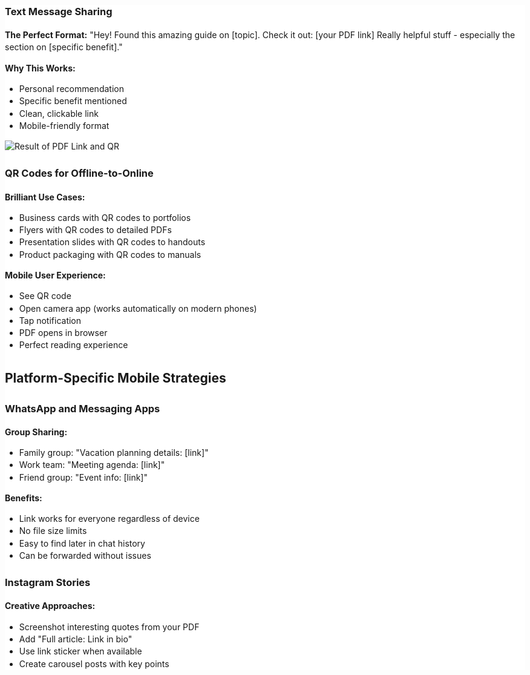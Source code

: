 ### Text Message Sharing

**The Perfect Format:**
"Hey! Found this amazing guide on [topic]. 
Check it out: [your PDF link]
Really helpful stuff - especially the section on [specific benefit]."

**Why This Works:**
- Personal recommendation
- Specific benefit mentioned
- Clean, clickable link
- Mobile-friendly format

![Result of PDF Link and QR](/2025MayMaiPDF/result_of_pdf_link_and_qr_code.png)

### QR Codes for Offline-to-Online

**Brilliant Use Cases:**
- Business cards with QR codes to portfolios
- Flyers with QR codes to detailed PDFs
- Presentation slides with QR codes to handouts
- Product packaging with QR codes to manuals

**Mobile User Experience:**
- See QR code
- Open camera app (works automatically on modern phones)
- Tap notification
- PDF opens in browser
- Perfect reading experience

## Platform-Specific Mobile Strategies

### WhatsApp and Messaging Apps

**Group Sharing:**
- Family group: "Vacation planning details: [link]"
- Work team: "Meeting agenda: [link]"
- Friend group: "Event info: [link]"

**Benefits:**
- Link works for everyone regardless of device
- No file size limits
- Easy to find later in chat history
- Can be forwarded without issues

### Instagram Stories

**Creative Approaches:**
- Screenshot interesting quotes from your PDF
- Add "Full article: Link in bio"
- Use link sticker when available
- Create carousel posts with key points
